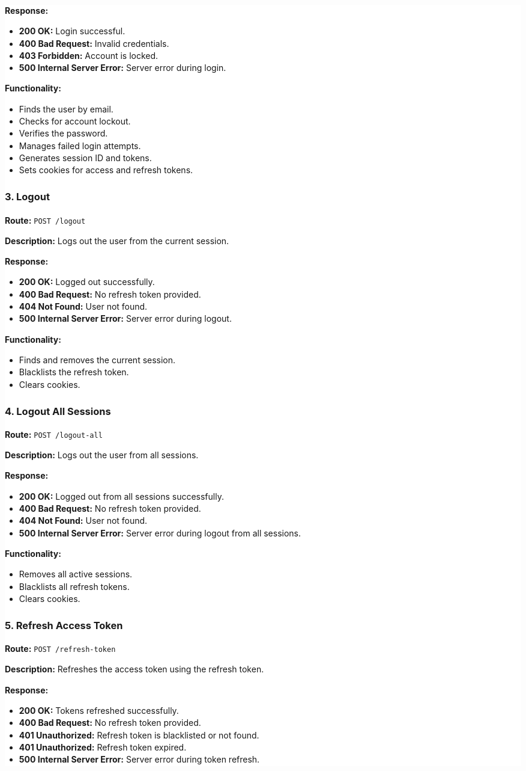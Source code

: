 **Response:**
- **200 OK:** Login successful.
- **400 Bad Request:** Invalid credentials.
- **403 Forbidden:** Account is locked.
- **500 Internal Server Error:** Server error during login.

**Functionality:**
- Finds the user by email.
- Checks for account lockout.
- Verifies the password.
- Manages failed login attempts.
- Generates session ID and tokens.
- Sets cookies for access and refresh tokens.

### 3. Logout

**Route:** `POST /logout`

**Description:** Logs out the user from the current session.

**Response:**
- **200 OK:** Logged out successfully.
- **400 Bad Request:** No refresh token provided.
- **404 Not Found:** User not found.
- **500 Internal Server Error:** Server error during logout.

**Functionality:**
- Finds and removes the current session.
- Blacklists the refresh token.
- Clears cookies.

### 4. Logout All Sessions

**Route:** `POST /logout-all`

**Description:** Logs out the user from all sessions.

**Response:**
- **200 OK:** Logged out from all sessions successfully.
- **400 Bad Request:** No refresh token provided.
- **404 Not Found:** User not found.
- **500 Internal Server Error:** Server error during logout from all sessions.

**Functionality:**
- Removes all active sessions.
- Blacklists all refresh tokens.
- Clears cookies.

### 5. Refresh Access Token

**Route:** `POST /refresh-token`

**Description:** Refreshes the access token using the refresh token.

**Response:**
- **200 OK:** Tokens refreshed successfully.
- **400 Bad Request:** No refresh token provided.
- **401 Unauthorized:** Refresh token is blacklisted or not found.
- **401 Unauthorized:** Refresh token expired.
- **500 Internal Server Error:** Server error during token refresh.
